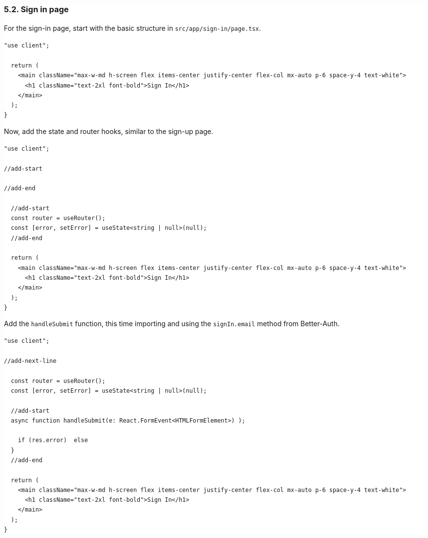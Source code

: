 ### 5.2. Sign in page

For the sign-in page, start with the basic structure in `src/app/sign-in/page.tsx`.

```tsx file=src/app/sign-in/page.tsx
"use client";

  return (
    <main className="max-w-md h-screen flex items-center justify-center flex-col mx-auto p-6 space-y-4 text-white">
      <h1 className="text-2xl font-bold">Sign In</h1>
    </main>
  );
}
```

Now, add the state and router hooks, similar to the sign-up page.

```tsx file=src/app/sign-in/page.tsx
"use client";

//add-start

//add-end

  //add-start
  const router = useRouter();
  const [error, setError] = useState<string | null>(null);
  //add-end

  return (
    <main className="max-w-md h-screen flex items-center justify-center flex-col mx-auto p-6 space-y-4 text-white">
      <h1 className="text-2xl font-bold">Sign In</h1>
    </main>
  );
}
```

Add the `handleSubmit` function, this time importing and using the `signIn.email` method from Better-Auth.

```tsx file=src/app/sign-in/page.tsx
"use client";

//add-next-line

  const router = useRouter();
  const [error, setError] = useState<string | null>(null);

  //add-start
  async function handleSubmit(e: React.FormEvent<HTMLFormElement>) );

    if (res.error)  else 
  }
  //add-end

  return (
    <main className="max-w-md h-screen flex items-center justify-center flex-col mx-auto p-6 space-y-4 text-white">
      <h1 className="text-2xl font-bold">Sign In</h1>
    </main>
  );
}
```
